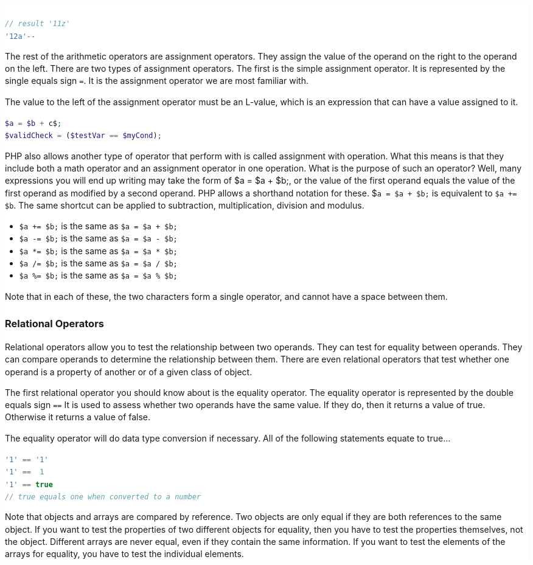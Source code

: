 ```php

// result '11z'
'12a'--
```

The rest of the arithmetic operators are assignment operators. They assign the value of the operand on the right to the operand on the left. There are two types of assignment operators. The first is the simple assignment operator. It is represented by the single equals sign `=`. It is the assignment operator we are most familiar with.

The value to the left of the assignment operator must be an L-value, which is an expression that can have a value assigned to it.

```php
$a = $b + c$;
$validCheck = ($testVar == $myCond);
```

PHP also allows another type of operator that perform with is called assignment with operation. What this means is that they include both a math operator and an assignment operator in one operation. What is the purpose of such an operator? Well, many expressions you will end up writing may take the form of $a = $a + $b;, or the value of the first operand equals the value of the first operand as modified by a second operand. PHP allows a shorthand notation for these. $`a = $a + $b;` is equivalent to `$a += $b`. The same shortcut can be applied to subtraction, multiplication, division and modulus.

- `$a += $b;` is the same as `$a = $a + $b;`
- `$a -= $b;` is the same as `$a = $a - $b;`
- `$a *= $b;` is the same as `$a = $a * $b;`
- `$a /= $b;` is the same as `$a = $a / $b;`
- `$a %= $b;` is the same as `$a = $a % $b;`

Note that in each of these, the two characters form a single operator, and cannot have a space between them.

### Relational Operators
Relational operators allow you to test the relationship between two operands. They can test for equality between operands. They can compare operands to determine the relationship between them. There are even relational operators that test whether one operand is a property of another or of a given class of object.

The first relational operator you should know about is the equality operator.  The equality operator is represented by the double equals sign `==` It is used to assess whether two operands have the same value. If they do, then it returns a value of true. Otherwise it returns a value of false.

The equality operator will do data type conversion if necessary.  All of the following statements equate to true…

```php
'1' == '1'
'1' ==  1
'1' == true
// true equals one when converted to a number
```

Note that objects and arrays are compared by reference. Two objects are only equal if they are both references to the same object. If you want to test the properties of two different objects for equality, then you have to test the properties themselves, not the object.
Different arrays are never equal, even if they contain the same information. If you want to test the elements of the arrays for equality, you have to test the individual elements.
